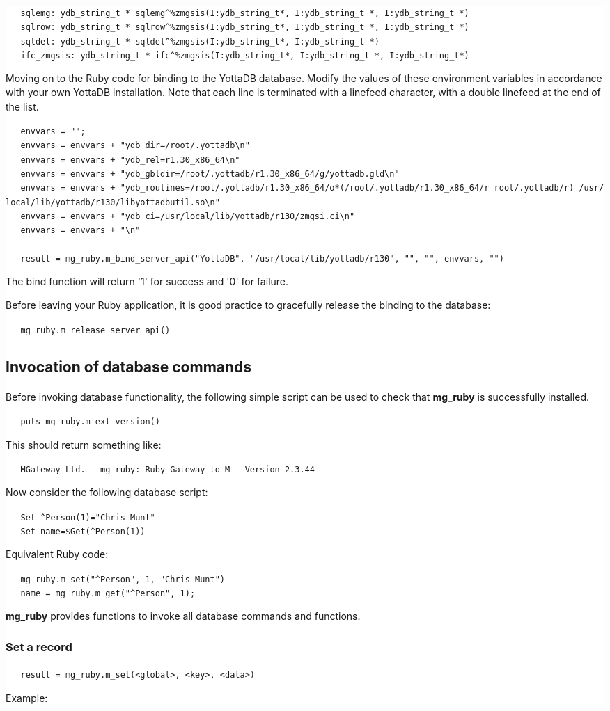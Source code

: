        sqlemg: ydb_string_t * sqlemg^%zmgsis(I:ydb_string_t*, I:ydb_string_t *, I:ydb_string_t *)
       sqlrow: ydb_string_t * sqlrow^%zmgsis(I:ydb_string_t*, I:ydb_string_t *, I:ydb_string_t *)
       sqldel: ydb_string_t * sqldel^%zmgsis(I:ydb_string_t*, I:ydb_string_t *)
       ifc_zmgsis: ydb_string_t * ifc^%zmgsis(I:ydb_string_t*, I:ydb_string_t *, I:ydb_string_t*)

Moving on to the Ruby code for binding to the YottaDB database.  Modify the values of these environment variables in accordance with your own YottaDB installation.  Note that each line is terminated with a linefeed character, with a double linefeed at the end of the list.

       envvars = "";
       envvars = envvars + "ydb_dir=/root/.yottadb\n"
       envvars = envvars + "ydb_rel=r1.30_x86_64\n"
       envvars = envvars + "ydb_gbldir=/root/.yottadb/r1.30_x86_64/g/yottadb.gld\n"
       envvars = envvars + "ydb_routines=/root/.yottadb/r1.30_x86_64/o*(/root/.yottadb/r1.30_x86_64/r root/.yottadb/r) /usr/local/lib/yottadb/r130/libyottadbutil.so\n"
       envvars = envvars + "ydb_ci=/usr/local/lib/yottadb/r130/zmgsi.ci\n"
       envvars = envvars + "\n"

       result = mg_ruby.m_bind_server_api("YottaDB", "/usr/local/lib/yottadb/r130", "", "", envvars, "")

The bind function will return '1' for success and '0' for failure.

Before leaving your Ruby application, it is good practice to gracefully release the binding to the database:

       mg_ruby.m_release_server_api()


## <a name="DBCommands"></a> Invocation of database commands

Before invoking database functionality, the following simple script can be used to check that **mg\_ruby** is successfully installed.

       puts mg_ruby.m_ext_version()

This should return something like:

       MGateway Ltd. - mg_ruby: Ruby Gateway to M - Version 2.3.44

Now consider the following database script:

       Set ^Person(1)="Chris Munt"
       Set name=$Get(^Person(1))

Equivalent Ruby code:

       mg_ruby.m_set("^Person", 1, "Chris Munt")
       name = mg_ruby.m_get("^Person", 1);


**mg\_ruby** provides functions to invoke all database commands and functions.


### Set a record

       result = mg_ruby.m_set(<global>, <key>, <data>)
      
Example:
